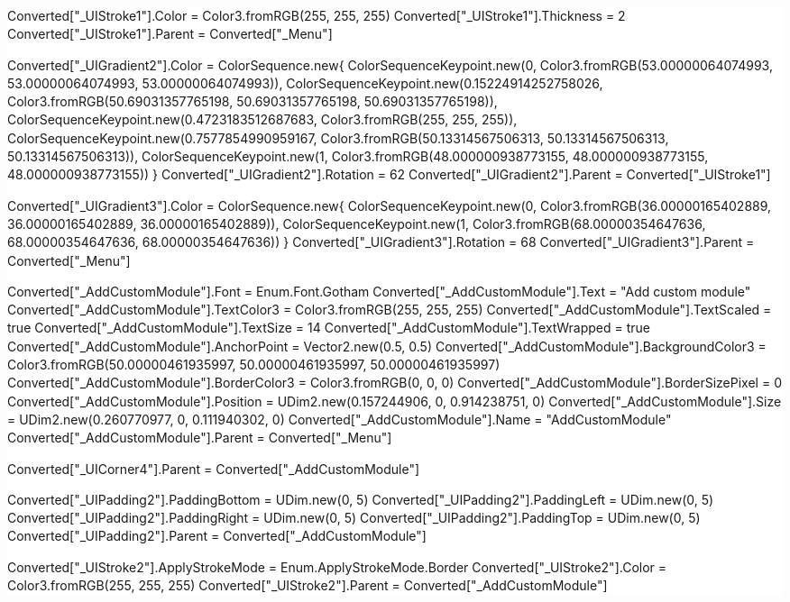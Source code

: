 Converted["_UIStroke1"].Color = Color3.fromRGB(255, 255, 255)
Converted["_UIStroke1"].Thickness = 2
Converted["_UIStroke1"].Parent = Converted["_Menu"]

Converted["_UIGradient2"].Color = ColorSequence.new{
	ColorSequenceKeypoint.new(0, Color3.fromRGB(53.00000064074993, 53.00000064074993, 53.00000064074993)),
	ColorSequenceKeypoint.new(0.15224914252758026, Color3.fromRGB(50.69031357765198, 50.69031357765198, 50.69031357765198)),
	ColorSequenceKeypoint.new(0.4723183512687683, Color3.fromRGB(255, 255, 255)),
	ColorSequenceKeypoint.new(0.7577854990959167, Color3.fromRGB(50.13314567506313, 50.13314567506313, 50.13314567506313)),
	ColorSequenceKeypoint.new(1, Color3.fromRGB(48.000000938773155, 48.000000938773155, 48.000000938773155))
}
Converted["_UIGradient2"].Rotation = 62
Converted["_UIGradient2"].Parent = Converted["_UIStroke1"]

Converted["_UIGradient3"].Color = ColorSequence.new{
	ColorSequenceKeypoint.new(0, Color3.fromRGB(36.00000165402889, 36.00000165402889, 36.00000165402889)),
	ColorSequenceKeypoint.new(1, Color3.fromRGB(68.00000354647636, 68.00000354647636, 68.00000354647636))
}
Converted["_UIGradient3"].Rotation = 68
Converted["_UIGradient3"].Parent = Converted["_Menu"]

Converted["_AddCustomModule"].Font = Enum.Font.Gotham
Converted["_AddCustomModule"].Text = "Add custom module"
Converted["_AddCustomModule"].TextColor3 = Color3.fromRGB(255, 255, 255)
Converted["_AddCustomModule"].TextScaled = true
Converted["_AddCustomModule"].TextSize = 14
Converted["_AddCustomModule"].TextWrapped = true
Converted["_AddCustomModule"].AnchorPoint = Vector2.new(0.5, 0.5)
Converted["_AddCustomModule"].BackgroundColor3 = Color3.fromRGB(50.00000461935997, 50.00000461935997, 50.00000461935997)
Converted["_AddCustomModule"].BorderColor3 = Color3.fromRGB(0, 0, 0)
Converted["_AddCustomModule"].BorderSizePixel = 0
Converted["_AddCustomModule"].Position = UDim2.new(0.157244906, 0, 0.914238751, 0)
Converted["_AddCustomModule"].Size = UDim2.new(0.260770977, 0, 0.111940302, 0)
Converted["_AddCustomModule"].Name = "AddCustomModule"
Converted["_AddCustomModule"].Parent = Converted["_Menu"]

Converted["_UICorner4"].Parent = Converted["_AddCustomModule"]

Converted["_UIPadding2"].PaddingBottom = UDim.new(0, 5)
Converted["_UIPadding2"].PaddingLeft = UDim.new(0, 5)
Converted["_UIPadding2"].PaddingRight = UDim.new(0, 5)
Converted["_UIPadding2"].PaddingTop = UDim.new(0, 5)
Converted["_UIPadding2"].Parent = Converted["_AddCustomModule"]

Converted["_UIStroke2"].ApplyStrokeMode = Enum.ApplyStrokeMode.Border
Converted["_UIStroke2"].Color = Color3.fromRGB(255, 255, 255)
Converted["_UIStroke2"].Parent = Converted["_AddCustomModule"]
